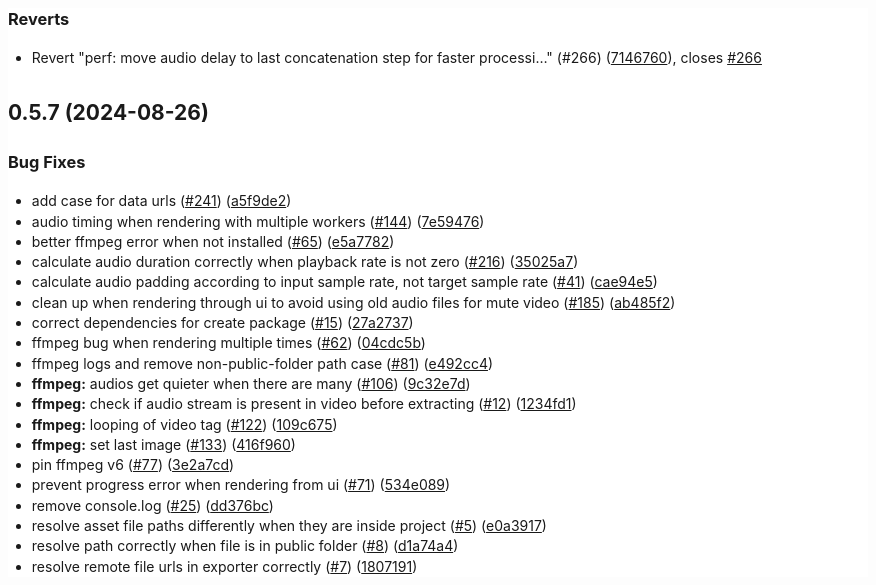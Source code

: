 
### Reverts

* Revert "perf: move audio delay to last concatenation step for faster processi…" (#266) ([7146760](https://github.com/redotvideo/revideo/commit/7146760e592187ceb239ab63ff9ca7cb5b1ab5e8)), closes [#266](https://github.com/redotvideo/revideo/issues/266)





## 0.5.7 (2024-08-26)


### Bug Fixes

* add case for data urls ([#241](https://github.com/redotvideo/revideo/issues/241)) ([a5f9de2](https://github.com/redotvideo/revideo/commit/a5f9de22604e2ee85fac50c36d7a9b4724d757ff))
* audio timing when rendering with multiple workers ([#144](https://github.com/redotvideo/revideo/issues/144)) ([7e59476](https://github.com/redotvideo/revideo/commit/7e59476851b1b8fb464dc626bad97b0b021d5fb3))
* better ffmpeg error when not installed ([#65](https://github.com/redotvideo/revideo/issues/65)) ([e5a7782](https://github.com/redotvideo/revideo/commit/e5a77826676d6155fa8f772ec56d4aa09954e350))
* calculate audio duration correctly when playback rate is not zero ([#216](https://github.com/redotvideo/revideo/issues/216)) ([35025a7](https://github.com/redotvideo/revideo/commit/35025a79298b5b6173b5fa24c938a8b20cd3597c))
* calculate audio padding according to input sample rate, not target sample rate ([#41](https://github.com/redotvideo/revideo/issues/41)) ([cae94e5](https://github.com/redotvideo/revideo/commit/cae94e5b1017d31688028d8a3de9b86916580155))
* clean up when rendering through ui to avoid using old audio files for mute video ([#185](https://github.com/redotvideo/revideo/issues/185)) ([ab485f2](https://github.com/redotvideo/revideo/commit/ab485f260cc31bf4973e084ed73e00165bdd5d9b))
* correct dependencies for create package ([#15](https://github.com/redotvideo/revideo/issues/15)) ([27a2737](https://github.com/redotvideo/revideo/commit/27a273782f0f22fbe261712f26709c9708020b18))
* ffmpeg bug when rendering multiple times ([#62](https://github.com/redotvideo/revideo/issues/62)) ([04cdc5b](https://github.com/redotvideo/revideo/commit/04cdc5b22a65e14669a127d98c175177e2ec6f14))
* ffmpeg logs and remove non-public-folder path case ([#81](https://github.com/redotvideo/revideo/issues/81)) ([e492cc4](https://github.com/redotvideo/revideo/commit/e492cc47bac7c1542a287d7fab6fecb89b75fc0a))
* **ffmpeg:** audios get quieter when there are many ([#106](https://github.com/redotvideo/revideo/issues/106)) ([9c32e7d](https://github.com/redotvideo/revideo/commit/9c32e7d3d5a726789984739870bedf4bcc31f5d8))
* **ffmpeg:** check if audio stream is present in video before extracting ([#12](https://github.com/redotvideo/revideo/issues/12)) ([1234fd1](https://github.com/redotvideo/revideo/commit/1234fd17769ca332061b4252aa770ea623a5348a))
* **ffmpeg:** looping of video tag ([#122](https://github.com/redotvideo/revideo/issues/122)) ([109c675](https://github.com/redotvideo/revideo/commit/109c675799987b11e4ad59c9c67059183a6c4005))
* **ffmpeg:** set last image ([#133](https://github.com/redotvideo/revideo/issues/133)) ([416f960](https://github.com/redotvideo/revideo/commit/416f960b9ab1d755449add67295e52bc15f43568))
* pin ffmpeg v6 ([#77](https://github.com/redotvideo/revideo/issues/77)) ([3e2a7cd](https://github.com/redotvideo/revideo/commit/3e2a7cda6cd7c2762d4db02e74f7ec68db020981))
* prevent progress error when rendering from ui ([#71](https://github.com/redotvideo/revideo/issues/71)) ([534e089](https://github.com/redotvideo/revideo/commit/534e089380857dbdcf29ab4a8cef231dbe269708))
* remove console.log ([#25](https://github.com/redotvideo/revideo/issues/25)) ([dd376bc](https://github.com/redotvideo/revideo/commit/dd376bcd2ad6ba21dc5b5ff564fe70d7bc52a2f7))
* resolve asset file paths differently when they are inside project ([#5](https://github.com/redotvideo/revideo/issues/5)) ([e0a3917](https://github.com/redotvideo/revideo/commit/e0a39175a34f501ffce0fa4508c83e84244fd43c))
* resolve path correctly when file is in public folder ([#8](https://github.com/redotvideo/revideo/issues/8)) ([d1a74a4](https://github.com/redotvideo/revideo/commit/d1a74a4b0aaf89a535d7e7f95ce51de8ba3aaa78))
* resolve remote file urls in exporter correctly ([#7](https://github.com/redotvideo/revideo/issues/7)) ([1807191](https://github.com/redotvideo/revideo/commit/18071918fa295f83a9d12f885d2079965a694d7f))